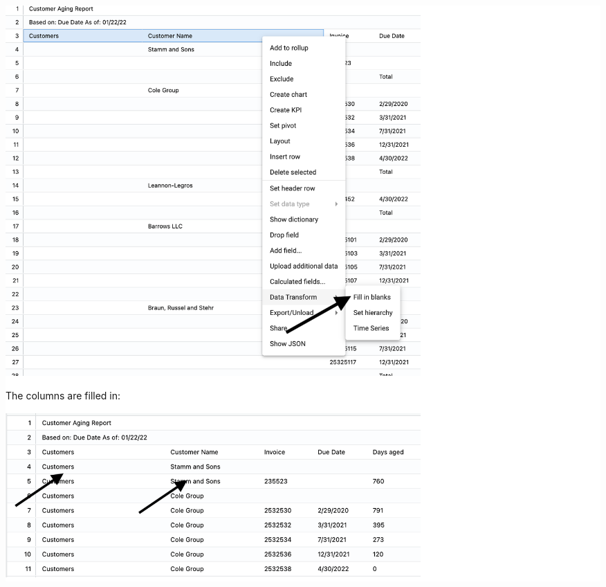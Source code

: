 <img src="../assets/fib_04.png"  style="width:600px" class="border"></img>

The columns are filled in:

<img src="../assets/fib_05.png"  style="width:600px" class="border"></img>
